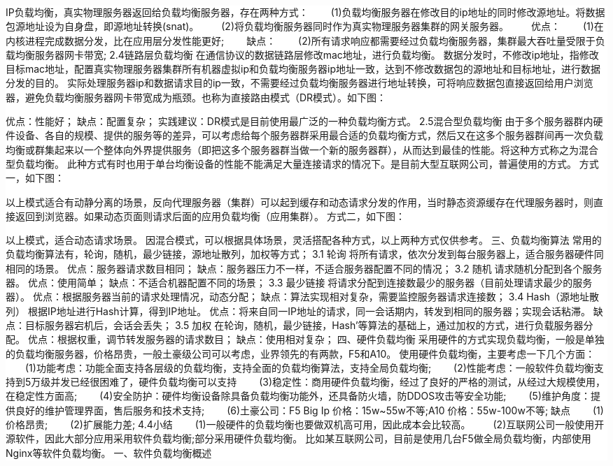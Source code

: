 IP负载均衡，真实物理服务器返回给负载均衡服务器，存在两种方式：
　　(1)负载均衡服务器在修改目的ip地址的同时修改源地址。将数据包源地址设为自身盘，即源地址转换(snat)。
　　(2)将负载均衡服务器同时作为真实物理服务器集群的网关服务器。
　　优点：
　　(1)在内核进程完成数据分发，比在应用层分发性能更好;
　　缺点：
　　(2)所有请求响应都需要经过负载均衡服务器，集群最大吞吐量受限于负载均衡服务器网卡带宽;
2.4链路层负载均衡
在通信协议的数据链路层修改mac地址，进行负载均衡。
数据分发时，不修改ip地址，指修改目标mac地址，配置真实物理服务器集群所有机器虚拟ip和负载均衡服务器ip地址一致，达到不修改数据包的源地址和目标地址，进行数据分发的目的。
实际处理服务器ip和数据请求目的ip一致，不需要经过负载均衡服务器进行地址转换，可将响应数据包直接返回给用户浏览器，避免负载均衡服务器网卡带宽成为瓶颈。也称为直接路由模式（DR模式）。如下图：

优点：性能好；
缺点：配置复杂；
实践建议：DR模式是目前使用最广泛的一种负载均衡方式。
2.5混合型负载均衡
由于多个服务器群内硬件设备、各自的规模、提供的服务等的差异，可以考虑给每个服务器群采用最合适的负载均衡方式，然后又在这多个服务器群间再一次负载均衡或群集起来以一个整体向外界提供服务（即把这多个服务器群当做一个新的服务器群），从而达到最佳的性能。将这种方式称之为混合型负载均衡。
此种方式有时也用于单台均衡设备的性能不能满足大量连接请求的情况下。是目前大型互联网公司，普遍使用的方式。
方式一，如下图：

以上模式适合有动静分离的场景，反向代理服务器（集群）可以起到缓存和动态请求分发的作用，当时静态资源缓存在代理服务器时，则直接返回到浏览器。如果动态页面则请求后面的应用负载均衡（应用集群）。
方式二，如下图：

以上模式，适合动态请求场景。
因混合模式，可以根据具体场景，灵活搭配各种方式，以上两种方式仅供参考。
三、负载均衡算法
常用的负载均衡算法有，轮询，随机，最少链接，源地址散列，加权等方式；
3.1 轮询
将所有请求，依次分发到每台服务器上，适合服务器硬件同相同的场景。
优点：服务器请求数目相同；
缺点：服务器压力不一样，不适合服务器配置不同的情况；
3.2 随机
请求随机分配到各个服务器。
优点：使用简单；
缺点：不适合机器配置不同的场景；
3.3 最少链接
将请求分配到连接数最少的服务器（目前处理请求最少的服务器）。
优点：根据服务器当前的请求处理情况，动态分配；
缺点：算法实现相对复杂，需要监控服务器请求连接数；
3.4 Hash（源地址散列）
根据IP地址进行Hash计算，得到IP地址。
优点：将来自同一IP地址的请求，同一会话期内，转发到相同的服务器；实现会话粘滞。
缺点：目标服务器宕机后，会话会丢失；
3.5 加权
在轮询，随机，最少链接，Hash’等算法的基础上，通过加权的方式，进行负载服务器分配。
优点：根据权重，调节转发服务器的请求数目；
缺点：使用相对复杂；
四、硬件负载均衡
采用硬件的方式实现负载均衡，一般是单独的负载均衡服务器，价格昂贵，一般土豪级公司可以考虑，业界领先的有两款，F5和A10。
使用硬件负载均衡，主要考虑一下几个方面：
　　(1)功能考虑：功能全面支持各层级的负载均衡，支持全面的负载均衡算法，支持全局负载均衡;
　　(2)性能考虑：一般软件负载均衡支持到5万级并发已经很困难了，硬件负载均衡可以支持
　　(3)稳定性：商用硬件负载均衡，经过了良好的严格的测试，从经过大规模使用，在稳定性方面高;
　　(4)安全防护：硬件均衡设备除具备负载均衡功能外，还具备防火墙，防DDOS攻击等安全功能;
　　(5)维护角度：提供良好的维护管理界面，售后服务和技术支持;
　　(6)土豪公司：F5 Big Ip 价格：15w~55w不等;A10 价格：55w-100w不等;
缺点
　　(1)价格昂贵;
　　(2)扩展能力差;
4.4小结
　　(1)一般硬件的负载均衡也要做双机高可用，因此成本会比较高。
　　(2)互联网公司一般使用开源软件，因此大部分应用采用软件负载均衡;部分采用硬件负载均衡。
比如某互联网公司，目前是使用几台F5做全局负载均衡，内部使用Nginx等软件负载均衡。
一、软件负载均衡概述
